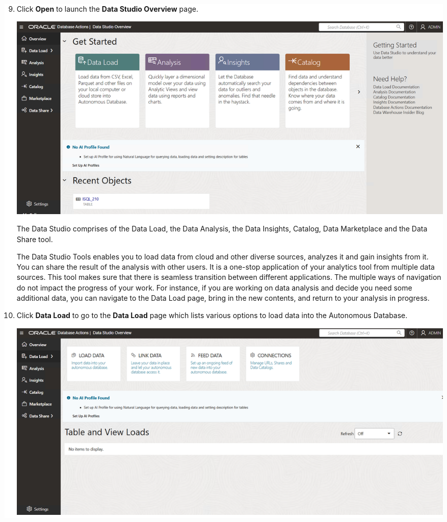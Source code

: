 9. Click **Open** to launch the **Data Studio Overview** page.

    ![Table details](./images/data-studio-overview.png " ")

    The Data Studio comprises of the Data Load, the Data Analysis, the Data Insights, Catalog, Data Marketplace and the Data Share tool.

    The Data Studio Tools enables you to load data from cloud and other diverse sources, analyzes it and gain insights from it. You can share the result of the analysis with other users. It is a one-stop application of your analytics tool from multiple data sources. This tool makes sure that there is seamless transition between different applications. The multiple ways of navigation do not impact the progress of your work. For instance, if you are working on data analysis and decide you need some additional data, you can navigate to the Data Load page, bring in the new contents, and return to your analysis in progress. 

10. Click **Data Load** to go to the **Data Load** page which lists various options to load data into the Autonomous Database.

    ![Table details](./images/data-load-overview.png " ")
